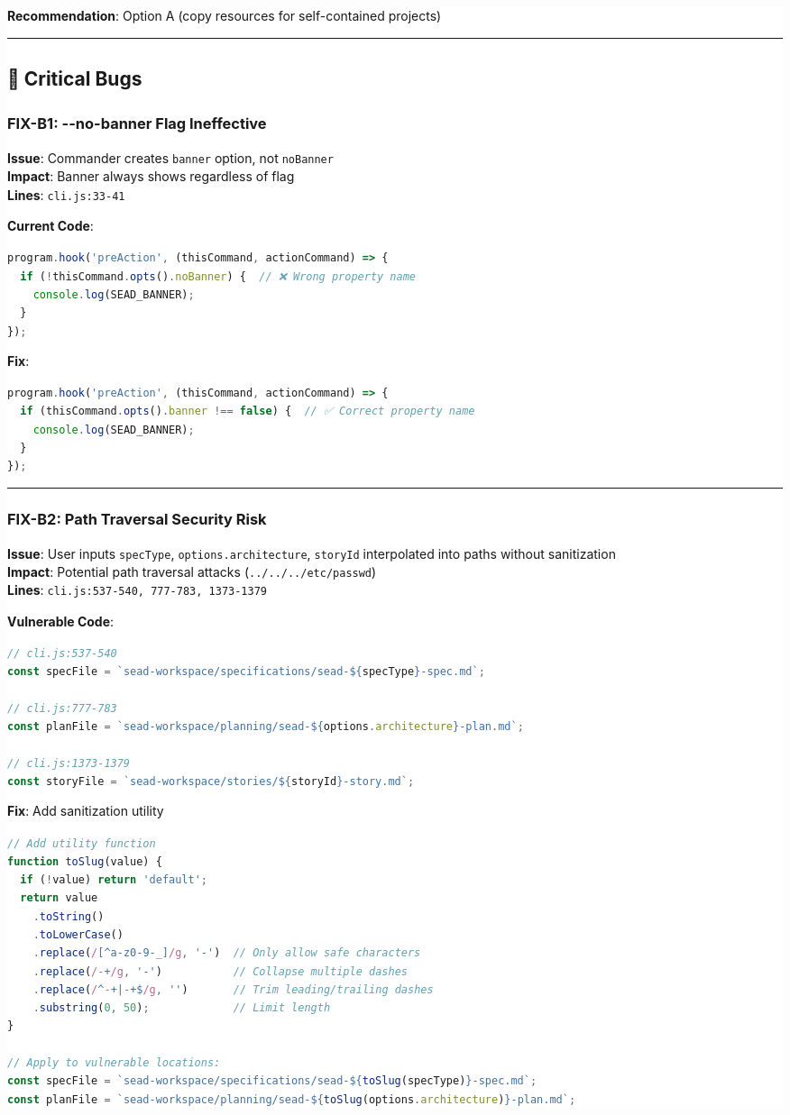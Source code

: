 **Recommendation**: Option A (copy resources for self-contained projects)

---

## 🐛 Critical Bugs

### FIX-B1: --no-banner Flag Ineffective
**Issue**: Commander creates `banner` option, not `noBanner`  
**Impact**: Banner always shows regardless of flag  
**Lines**: `cli.js:33-41`

**Current Code**:
```javascript
program.hook('preAction', (thisCommand, actionCommand) => {
  if (!thisCommand.opts().noBanner) {  // ❌ Wrong property name
    console.log(SEAD_BANNER);
  }
});
```

**Fix**:
```javascript
program.hook('preAction', (thisCommand, actionCommand) => {
  if (thisCommand.opts().banner !== false) {  // ✅ Correct property name
    console.log(SEAD_BANNER);
  }
});
```

---

### FIX-B2: Path Traversal Security Risk
**Issue**: User inputs `specType`, `options.architecture`, `storyId` interpolated into paths without sanitization  
**Impact**: Potential path traversal attacks (`../../../etc/passwd`)  
**Lines**: `cli.js:537-540, 777-783, 1373-1379`

**Vulnerable Code**:
```javascript
// cli.js:537-540
const specFile = `sead-workspace/specifications/sead-${specType}-spec.md`;

// cli.js:777-783
const planFile = `sead-workspace/planning/sead-${options.architecture}-plan.md`;

// cli.js:1373-1379
const storyFile = `sead-workspace/stories/${storyId}-story.md`;
```

**Fix**: Add sanitization utility
```javascript
// Add utility function
function toSlug(value) {
  if (!value) return 'default';
  return value
    .toString()
    .toLowerCase()
    .replace(/[^a-z0-9-_]/g, '-')  // Only allow safe characters
    .replace(/-+/g, '-')           // Collapse multiple dashes
    .replace(/^-+|-+$/g, '')       // Trim leading/trailing dashes
    .substring(0, 50);             // Limit length
}

// Apply to vulnerable locations:
const specFile = `sead-workspace/specifications/sead-${toSlug(specType)}-spec.md`;
const planFile = `sead-workspace/planning/sead-${toSlug(options.architecture)}-plan.md`;
```